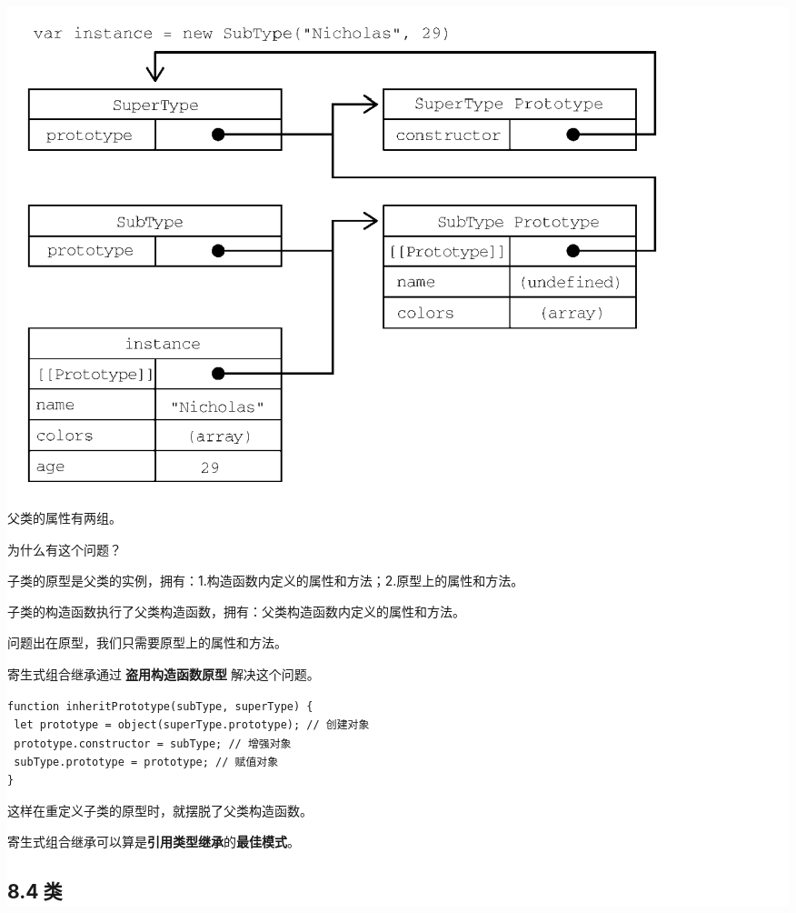 ![image-20221130222444174](assets/image-20221130222444174.png)

父类的属性有两组。

为什么有这个问题？

子类的原型是父类的实例，拥有：1.构造函数内定义的属性和方法；2.原型上的属性和方法。

子类的构造函数执行了父类构造函数，拥有：父类构造函数内定义的属性和方法。

问题出在原型，我们只需要原型上的属性和方法。

寄生式组合继承通过 **盗用构造函数原型** 解决这个问题。

```
function inheritPrototype(subType, superType) { 
 let prototype = object(superType.prototype); // 创建对象
 prototype.constructor = subType; // 增强对象 
 subType.prototype = prototype; // 赋值对象
} 
```

这样在重定义子类的原型时，就摆脱了父类构造函数。

寄生式组合继承可以算是**引用类型继承**的**最佳模式**。

## 8.4 类
